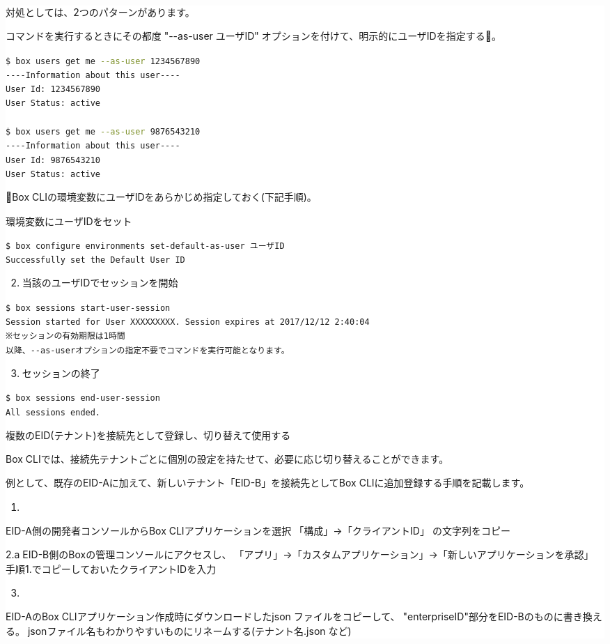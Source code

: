 対処としては、2つのパターンがあります。

コマンドを実行するときにその都度 "--as-user ユーザID" オプションを付けて、明示的にユーザIDを指定する。

```bash
$ box users get me --as-user 1234567890
----Information about this user----
User Id: 1234567890
User Status: active

$ box users get me --as-user 9876543210
----Information about this user----
User Id: 9876543210
User Status: active
```

Box CLIの環境変数にユーザIDをあらかじめ指定しておく(下記手順)。

環境変数にユーザIDをセット

```bash
$ box configure environments set-default-as-user ユーザID
Successfully set the Default User ID
```

2.  当該のユーザIDでセッションを開始

```bash
$ box sessions start-user-session
Session started for User XXXXXXXXX. Session expires at 2017/12/12 2:40:04
※セッションの有効期限は1時間
以降、--as-userオプションの指定不要でコマンドを実行可能となります。
```

3. セッションの終了
```
$ box sessions end-user-session
All sessions ended.
```


複数のEID(テナント)を接続先として登録し、切り替えて使用する

Box CLIでは、接続先テナントごとに個別の設定を持たせて、必要に応じ切り替えることができます。

例として、既存のEID-Aに加えて、新しいテナント「EID-B」を接続先としてBox CLIに追加登録する手順を記載します。

1.
EID-A側の開発者コンソールからBox CLIアプリケーションを選択
「構成」→「クライアントID」 の文字列をコピー

2.a
EID-B側のBoxの管理コンソールにアクセスし、
「アプリ」→「カスタムアプリケーション」→「新しいアプリケーションを承認」
手順1.でコピーしておいたクライアントIDを入力

3.
EID-AのBox CLIアプリケーション作成時にダウンロードしたjson ファイルをコピーして、
"enterpriseID"部分をEID-Bのものに書き換える。
jsonファイル名もわかりやすいものにリネームする(テナント名.json など)
